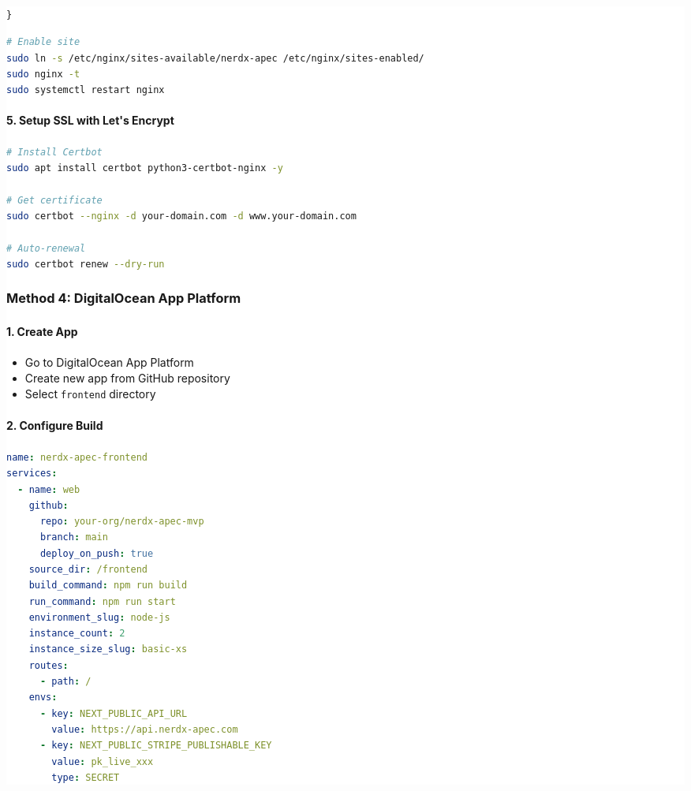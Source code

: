 ```nginx
}
```

```bash
# Enable site
sudo ln -s /etc/nginx/sites-available/nerdx-apec /etc/nginx/sites-enabled/
sudo nginx -t
sudo systemctl restart nginx
```

#### 5. Setup SSL with Let's Encrypt
```bash
# Install Certbot
sudo apt install certbot python3-certbot-nginx -y

# Get certificate
sudo certbot --nginx -d your-domain.com -d www.your-domain.com

# Auto-renewal
sudo certbot renew --dry-run
```

### Method 4: DigitalOcean App Platform

#### 1. Create App
- Go to DigitalOcean App Platform
- Create new app from GitHub repository
- Select `frontend` directory

#### 2. Configure Build
```yaml
name: nerdx-apec-frontend
services:
  - name: web
    github:
      repo: your-org/nerdx-apec-mvp
      branch: main
      deploy_on_push: true
    source_dir: /frontend
    build_command: npm run build
    run_command: npm run start
    environment_slug: node-js
    instance_count: 2
    instance_size_slug: basic-xs
    routes:
      - path: /
    envs:
      - key: NEXT_PUBLIC_API_URL
        value: https://api.nerdx-apec.com
      - key: NEXT_PUBLIC_STRIPE_PUBLISHABLE_KEY
        value: pk_live_xxx
        type: SECRET
```

